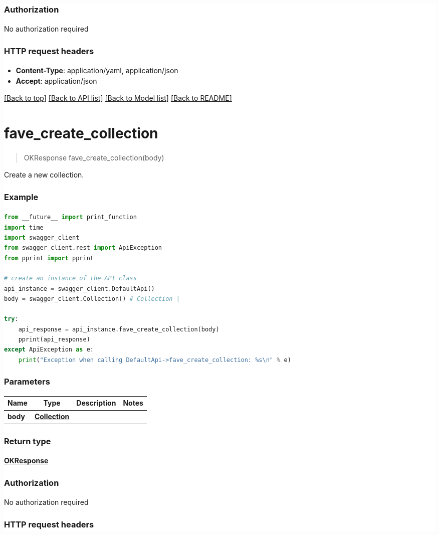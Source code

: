 ### Authorization

No authorization required

### HTTP request headers

 - **Content-Type**: application/yaml, application/json
 - **Accept**: application/json

[[Back to top]](#) [[Back to API list]](../README.md#documentation-for-api-endpoints) [[Back to Model list]](../README.md#documentation-for-models) [[Back to README]](../README.md)

# **fave_create_collection**
> OKResponse fave_create_collection(body)



Create a new collection.

### Example
```python
from __future__ import print_function
import time
import swagger_client
from swagger_client.rest import ApiException
from pprint import pprint

# create an instance of the API class
api_instance = swagger_client.DefaultApi()
body = swagger_client.Collection() # Collection | 

try:
    api_response = api_instance.fave_create_collection(body)
    pprint(api_response)
except ApiException as e:
    print("Exception when calling DefaultApi->fave_create_collection: %s\n" % e)
```

### Parameters

Name | Type | Description  | Notes
------------- | ------------- | ------------- | -------------
 **body** | [**Collection**](Collection.md)|  | 

### Return type

[**OKResponse**](OKResponse.md)

### Authorization

No authorization required

### HTTP request headers
